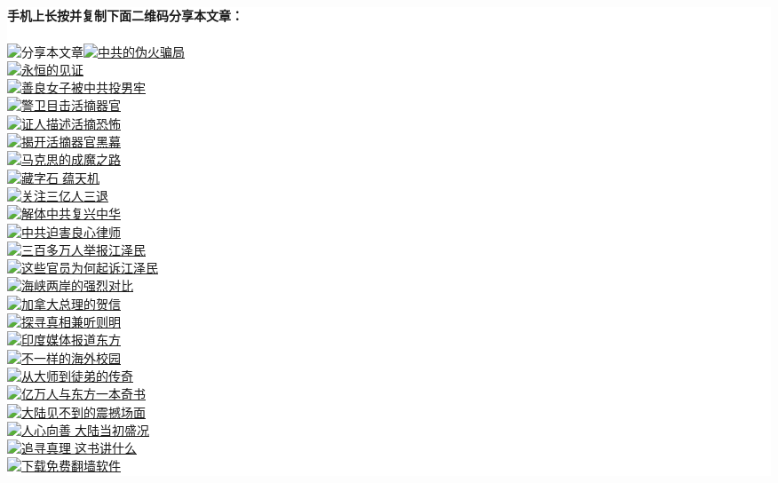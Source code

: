 <strong>手机上长按并复制下面二维码分享本文章：</strong><br><br><img src="https://quickchart.io/qr?size=256&text=https://github.com/1992513/djy/blob/master/gb/24/11/6/n14365638.md%231" title="分享本文章"></td><td VALIGN=TOP><a href="https://github.com/1992513/djy/blob/master/gb/16/1/21/n4622075.md?dfh#1" target="_blank"><img src="https://raw.githubusercontent.com/1992513/djy/master/gb/300/wei-f1.jpg" title="中共的伪火骗局"  alt="中共的伪火骗局"></a><br><a href="https://github.com/1992513/www/blob/master/README.md?dfh#9" target="_blank"><img src="https://raw.githubusercontent.com/1992513/djy/master/gb/300/yong-h.jpg" title="永恒的见证"  alt="永恒的见证"></a><br><a href="https://github.com/1992513/djy/blob/master/gb/13/9/29/n3974789.md?dfh#1" target="_blank"><img src="https://raw.githubusercontent.com/1992513/djy/master/gb/300/shang-lnz.jpg" title="善良女子被中共投男牢"  alt="善良女子被中共投男牢"></a><br><a href="https://github.com/1992513/djy/blob/master/gb/16/3/16/n4663449.md?dfh#1" target="_blank"><img src="https://raw.githubusercontent.com/1992513/djy/master/gb/300/huo-z3.jpg" title="警卫目击活摘器官"  alt="警卫目击活摘器官"></a><br><a href="https://github.com/1992513/djy/blob/master/gb/16/8/7/n8177641.md?dfh#1" target="_blank"><img src="https://raw.githubusercontent.com/1992513/djy/master/gb/300/huo-z4.jpg" title="证人描述活摘恐怖"  alt="证人描述活摘恐怖"></a><br><a href="https://github.com/1992513/djy/blob/master/gb/10/4/19/n2881569.md?dfh#1" target="_blank"><img src="https://raw.githubusercontent.com/1992513/djy/master/gb/300/huo-z1.jpg" title="揭开活摘器官黑幕"  alt="揭开活摘器官黑幕"></a><br><a href="https://github.com/1992513/djy/blob/master/gb/10/11/7/n3077476.md?dfh#1" target="_blank"><img src="https://raw.githubusercontent.com/1992513/djy/master/gb/300/ma-ks.jpg" title="马克思的成魔之路"  alt="马克思的成魔之路"></a><br><a href="https://github.com/1992513/djy/blob/master/gb/14/6/9/n4173977.md?dfh#1" target="_blank"><img src="https://raw.githubusercontent.com/1992513/djy/master/gb/300/chang-zs.jpg" title="藏字石 蕴天机"  alt="藏字石 蕴天机"></a><br><a href="https://github.com/1992513/djy/blob/master/gb/18/5/10/n10381511.md?dfh#1" target="_blank"><img src="https://raw.githubusercontent.com/1992513/djy/master/gb/300/st1.jpg" title="关注三亿人三退"  alt="关注三亿人三退"></a><br><a href="https://github.com/1992513/djy/blob/master/gb/18/3/21/n10237682.md?dfh#1" target="_blank"><img src="https://raw.githubusercontent.com/1992513/djy/master/gb/300/jie-t.jpg" title="解体中共复兴中华"  alt="解体中共复兴中华"></a><br><a href="https://github.com/1992513/djy/blob/master/gb/9/2/9/n2422991.md?dfh#1" target="_blank"><img src="https://raw.githubusercontent.com/1992513/djy/master/gb/300/gao-zs.jpg" title="中共迫害良心律师"  alt="中共迫害良心律师"></a><br><a href="https://github.com/1992513/djy/blob/master/gb/18/12/9/n10900044.md?dfh#1" target="_blank"><img src="https://raw.githubusercontent.com/1992513/djy/master/gb/300/sj1.jpg" title="三百多万人举报江泽民"  alt="三百多万人举报江泽民"></a><br><a href="https://github.com/1992513/djy/blob/master/gb/18/8/28/n10672014.md?dfh#1" target="_blank"><img src="https://raw.githubusercontent.com/1992513/djy/master/gb/300/sj2.jpg" title="这些官员为何起诉江泽民"  alt="这些官员为何起诉江泽民"></a><br><a href="https://github.com/1992513/djy/blob/master/gb/8/12/18/n2367165.md?dfh#1" target="_blank"><img src="https://raw.githubusercontent.com/1992513/djy/master/gb/300/liangan.jpg" title="海峡两岸的强烈对比"  alt="海峡两岸的强烈对比"></a><br><a href="https://github.com/1992513/djy/blob/master/gb/15/12/10/n4593139.md?dfh#1" target="_blank"><img src="https://raw.githubusercontent.com/1992513/djy/master/gb/300/jia-ndzl.jpg" title="加拿大总理的贺信"  alt="加拿大总理的贺信"></a><br><a href="https://github.com/1992513/djy/blob/master/gb/11/6/17/n3289382.md?dfh#1" target="_blank"><img src="https://raw.githubusercontent.com/1992513/djy/master/gb/300/xiao-wd.jpg" title="探寻真相兼听则明"  alt="探寻真相兼听则明"></a><br><a href="https://github.com/1992513/djy/blob/master/gb/18/10/27/n10812623.md?dfh#1" target="_blank"><img src="https://raw.githubusercontent.com/1992513/djy/master/gb/300/yindu.jpg" title="印度媒体报道东方"  alt="印度媒体报道东方"></a><br><a href="https://github.com/1992513/djy/blob/master/gb/18/6/9/n10469652.md?dfh#1" target="_blank"><img src="https://raw.githubusercontent.com/1992513/djy/master/gb/300/xie-j.jpg" title="不一样的海外校园"  alt="不一样的海外校园"></a><br><a href="https://github.com/1992513/djy/blob/master/gb/7/4/5/n1669415.md?dfh#1" target="_blank"><img src="https://raw.githubusercontent.com/1992513/djy/master/gb/300/li-up.jpg" title="从大师到徒弟的传奇"  alt="从大师到徒弟的传奇"></a><br><a href="https://github.com/1992513/djy/blob/master/gb/17/5/26/n9191512.md?dfh#1" target="_blank"><img src="https://raw.githubusercontent.com/1992513/djy/master/gb/300/zfl2.jpg" title="亿万人与东方一本奇书"  alt="亿万人与东方一本奇书"></a><br><a href="https://github.com/1992513/djy/blob/master/gb/13/11/27/n4020290.md?dfh#1" target="_blank"><img src="https://raw.githubusercontent.com/1992513/djy/master/gb/300/zhen-h.jpg" title="大陆见不到的震撼场面"  alt="大陆见不到的震撼场面"></a><br><a href="https://github.com/1992513/djy/blob/master/gb/15/7/17/n4482910.md?dfh#1" target="_blank"><img src="https://raw.githubusercontent.com/1992513/djy/master/gb/300/dalu-sk.jpg" title="人心向善 大陆当初盛况"  alt="人心向善 大陆当初盛况"></a><br><a href="https://github.com/1992513/djy/blob/master/gb/19/1/5/n10955468.md?dfh#1" target="_blank"><img src="https://raw.githubusercontent.com/1992513/djy/master/gb/300/zfl1.jpg" title="追寻真理 这书讲什么"  alt="追寻真理 这书讲什么"></a><br><a href="https://github.com/1992513/www/blob/master/README.md?dfh#1" target="_blank"><img src="https://raw.githubusercontent.com/1992513/djy/master/gb/300/fq1.jpg" title="下载免费翻墙软件"  alt="下载免费翻墙软件"></a><br></td></tr></table>
